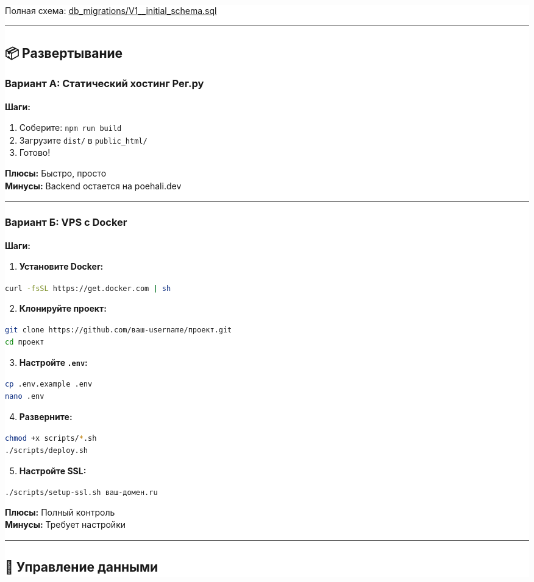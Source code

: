 Полная схема: [db_migrations/V1__initial_schema.sql](db_migrations/V1__initial_schema.sql)

---

## 📦 Развертывание

### Вариант А: Статический хостинг Рег.ру

**Шаги:**
1. Соберите: `npm run build`
2. Загрузите `dist/` в `public_html/`
3. Готово!

**Плюсы:** Быстро, просто  
**Минусы:** Backend остается на poehali.dev

---

### Вариант Б: VPS с Docker

**Шаги:**

1. **Установите Docker:**
```bash
curl -fsSL https://get.docker.com | sh
```

2. **Клонируйте проект:**
```bash
git clone https://github.com/ваш-username/проект.git
cd проект
```

3. **Настройте `.env`:**
```bash
cp .env.example .env
nano .env
```

4. **Разверните:**
```bash
chmod +x scripts/*.sh
./scripts/deploy.sh
```

5. **Настройте SSL:**
```bash
./scripts/setup-ssl.sh ваш-домен.ru
```

**Плюсы:** Полный контроль  
**Минусы:** Требует настройки

---

## 💾 Управление данными
